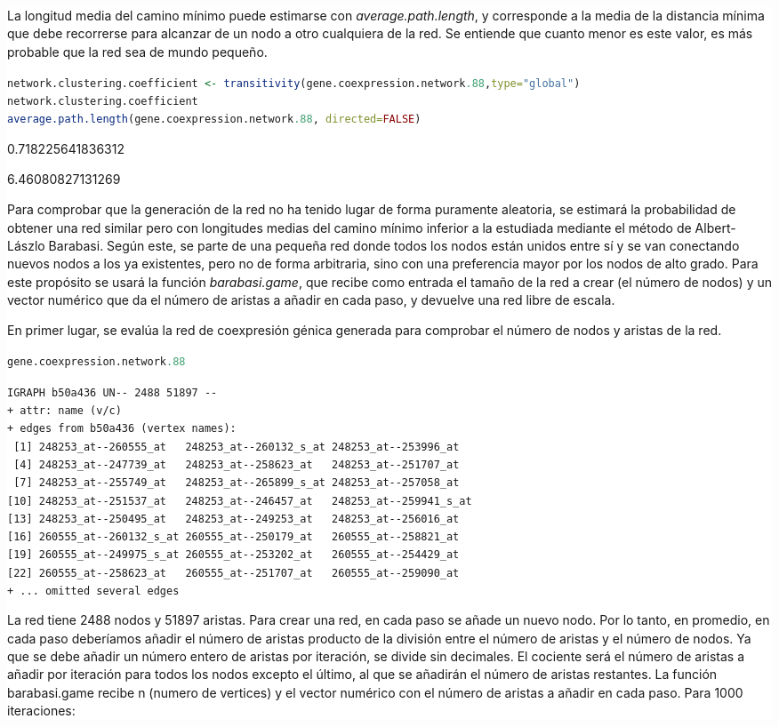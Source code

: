 La longitud media del camino mínimo puede estimarse con *average.path.length*, y corresponde a la media de la distancia mínima que debe recorrerse para alcanzar de un nodo a otro cualquiera de la red. Se entiende que cuanto menor es este valor, es más probable que la red sea de mundo pequeño.


```R
network.clustering.coefficient <- transitivity(gene.coexpression.network.88,type="global")
network.clustering.coefficient
average.path.length(gene.coexpression.network.88, directed=FALSE)
```


0.718225641836312



6.46080827131269


Para comprobar que la generación de la red no ha tenido lugar de forma puramente aleatoria, se estimará la probabilidad de obtener una red similar pero con longitudes medias del camino mínimo inferior a la estudiada mediante el método de Albert-Lászlo  Barabasi. Según este, se parte de una pequeña red donde todos los nodos están unidos entre sí y se van conectando nuevos nodos a los  ya existentes, pero no de forma arbitraria, sino con una preferencia mayor por los nodos de alto grado. Para este propósito se usará la función *barabasi.game*, que recibe como entrada el tamaño de la red a crear (el número de nodos) y un vector numérico que da el número de aristas a añadir en cada paso, y devuelve una red libre de escala.

En primer lugar, se evalúa la red de coexpresión génica generada para comprobar el número de nodos y aristas de la red.


```R
gene.coexpression.network.88
```


    IGRAPH b50a436 UN-- 2488 51897 -- 
    + attr: name (v/c)
    + edges from b50a436 (vertex names):
     [1] 248253_at--260555_at   248253_at--260132_s_at 248253_at--253996_at  
     [4] 248253_at--247739_at   248253_at--258623_at   248253_at--251707_at  
     [7] 248253_at--255749_at   248253_at--265899_s_at 248253_at--257058_at  
    [10] 248253_at--251537_at   248253_at--246457_at   248253_at--259941_s_at
    [13] 248253_at--250495_at   248253_at--249253_at   248253_at--256016_at  
    [16] 260555_at--260132_s_at 260555_at--250179_at   260555_at--258821_at  
    [19] 260555_at--249975_s_at 260555_at--253202_at   260555_at--254429_at  
    [22] 260555_at--258623_at   260555_at--251707_at   260555_at--259090_at  
    + ... omitted several edges


La red tiene 2488 nodos y 51897 aristas. Para crear una red, en cada paso se añade un nuevo nodo. Por lo tanto, en promedio, en cada paso deberíamos añadir el número de aristas producto de la división entre el número de aristas y el número de nodos. Ya que se debe añadir un número entero de aristas por iteración, se divide sin decimales. El cociente será el número de aristas a añadir por iteración para todos los nodos excepto el último, al que se añadirán el número de aristas restantes. La función barabasi.game recibe n (numero de vertices) y el vector numérico con el número de aristas a añadir en cada paso. Para 1000 iteraciones:
